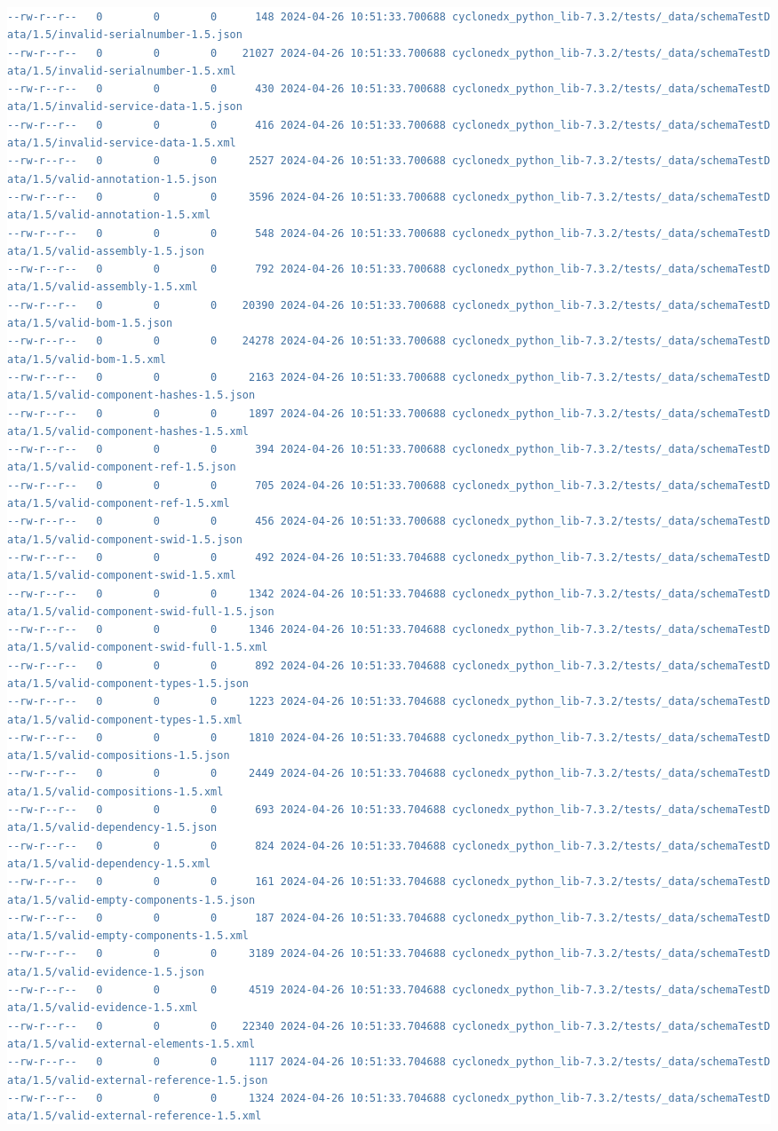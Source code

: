 ```diff
--rw-r--r--   0        0        0      148 2024-04-26 10:51:33.700688 cyclonedx_python_lib-7.3.2/tests/_data/schemaTestData/1.5/invalid-serialnumber-1.5.json
--rw-r--r--   0        0        0    21027 2024-04-26 10:51:33.700688 cyclonedx_python_lib-7.3.2/tests/_data/schemaTestData/1.5/invalid-serialnumber-1.5.xml
--rw-r--r--   0        0        0      430 2024-04-26 10:51:33.700688 cyclonedx_python_lib-7.3.2/tests/_data/schemaTestData/1.5/invalid-service-data-1.5.json
--rw-r--r--   0        0        0      416 2024-04-26 10:51:33.700688 cyclonedx_python_lib-7.3.2/tests/_data/schemaTestData/1.5/invalid-service-data-1.5.xml
--rw-r--r--   0        0        0     2527 2024-04-26 10:51:33.700688 cyclonedx_python_lib-7.3.2/tests/_data/schemaTestData/1.5/valid-annotation-1.5.json
--rw-r--r--   0        0        0     3596 2024-04-26 10:51:33.700688 cyclonedx_python_lib-7.3.2/tests/_data/schemaTestData/1.5/valid-annotation-1.5.xml
--rw-r--r--   0        0        0      548 2024-04-26 10:51:33.700688 cyclonedx_python_lib-7.3.2/tests/_data/schemaTestData/1.5/valid-assembly-1.5.json
--rw-r--r--   0        0        0      792 2024-04-26 10:51:33.700688 cyclonedx_python_lib-7.3.2/tests/_data/schemaTestData/1.5/valid-assembly-1.5.xml
--rw-r--r--   0        0        0    20390 2024-04-26 10:51:33.700688 cyclonedx_python_lib-7.3.2/tests/_data/schemaTestData/1.5/valid-bom-1.5.json
--rw-r--r--   0        0        0    24278 2024-04-26 10:51:33.700688 cyclonedx_python_lib-7.3.2/tests/_data/schemaTestData/1.5/valid-bom-1.5.xml
--rw-r--r--   0        0        0     2163 2024-04-26 10:51:33.700688 cyclonedx_python_lib-7.3.2/tests/_data/schemaTestData/1.5/valid-component-hashes-1.5.json
--rw-r--r--   0        0        0     1897 2024-04-26 10:51:33.700688 cyclonedx_python_lib-7.3.2/tests/_data/schemaTestData/1.5/valid-component-hashes-1.5.xml
--rw-r--r--   0        0        0      394 2024-04-26 10:51:33.700688 cyclonedx_python_lib-7.3.2/tests/_data/schemaTestData/1.5/valid-component-ref-1.5.json
--rw-r--r--   0        0        0      705 2024-04-26 10:51:33.700688 cyclonedx_python_lib-7.3.2/tests/_data/schemaTestData/1.5/valid-component-ref-1.5.xml
--rw-r--r--   0        0        0      456 2024-04-26 10:51:33.700688 cyclonedx_python_lib-7.3.2/tests/_data/schemaTestData/1.5/valid-component-swid-1.5.json
--rw-r--r--   0        0        0      492 2024-04-26 10:51:33.704688 cyclonedx_python_lib-7.3.2/tests/_data/schemaTestData/1.5/valid-component-swid-1.5.xml
--rw-r--r--   0        0        0     1342 2024-04-26 10:51:33.704688 cyclonedx_python_lib-7.3.2/tests/_data/schemaTestData/1.5/valid-component-swid-full-1.5.json
--rw-r--r--   0        0        0     1346 2024-04-26 10:51:33.704688 cyclonedx_python_lib-7.3.2/tests/_data/schemaTestData/1.5/valid-component-swid-full-1.5.xml
--rw-r--r--   0        0        0      892 2024-04-26 10:51:33.704688 cyclonedx_python_lib-7.3.2/tests/_data/schemaTestData/1.5/valid-component-types-1.5.json
--rw-r--r--   0        0        0     1223 2024-04-26 10:51:33.704688 cyclonedx_python_lib-7.3.2/tests/_data/schemaTestData/1.5/valid-component-types-1.5.xml
--rw-r--r--   0        0        0     1810 2024-04-26 10:51:33.704688 cyclonedx_python_lib-7.3.2/tests/_data/schemaTestData/1.5/valid-compositions-1.5.json
--rw-r--r--   0        0        0     2449 2024-04-26 10:51:33.704688 cyclonedx_python_lib-7.3.2/tests/_data/schemaTestData/1.5/valid-compositions-1.5.xml
--rw-r--r--   0        0        0      693 2024-04-26 10:51:33.704688 cyclonedx_python_lib-7.3.2/tests/_data/schemaTestData/1.5/valid-dependency-1.5.json
--rw-r--r--   0        0        0      824 2024-04-26 10:51:33.704688 cyclonedx_python_lib-7.3.2/tests/_data/schemaTestData/1.5/valid-dependency-1.5.xml
--rw-r--r--   0        0        0      161 2024-04-26 10:51:33.704688 cyclonedx_python_lib-7.3.2/tests/_data/schemaTestData/1.5/valid-empty-components-1.5.json
--rw-r--r--   0        0        0      187 2024-04-26 10:51:33.704688 cyclonedx_python_lib-7.3.2/tests/_data/schemaTestData/1.5/valid-empty-components-1.5.xml
--rw-r--r--   0        0        0     3189 2024-04-26 10:51:33.704688 cyclonedx_python_lib-7.3.2/tests/_data/schemaTestData/1.5/valid-evidence-1.5.json
--rw-r--r--   0        0        0     4519 2024-04-26 10:51:33.704688 cyclonedx_python_lib-7.3.2/tests/_data/schemaTestData/1.5/valid-evidence-1.5.xml
--rw-r--r--   0        0        0    22340 2024-04-26 10:51:33.704688 cyclonedx_python_lib-7.3.2/tests/_data/schemaTestData/1.5/valid-external-elements-1.5.xml
--rw-r--r--   0        0        0     1117 2024-04-26 10:51:33.704688 cyclonedx_python_lib-7.3.2/tests/_data/schemaTestData/1.5/valid-external-reference-1.5.json
--rw-r--r--   0        0        0     1324 2024-04-26 10:51:33.704688 cyclonedx_python_lib-7.3.2/tests/_data/schemaTestData/1.5/valid-external-reference-1.5.xml
```
